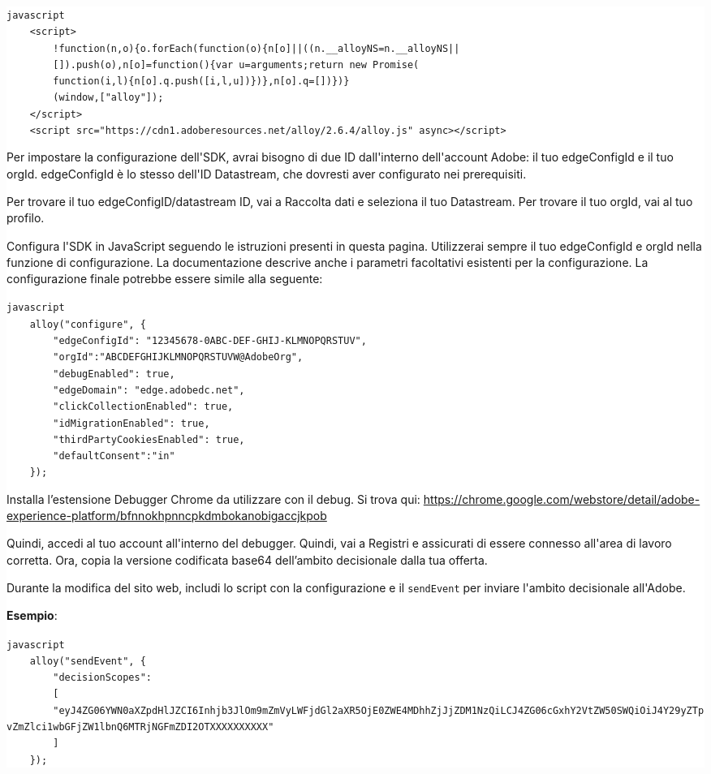 ```
javascript
    <script>
        !function(n,o){o.forEach(function(o){n[o]||((n.__alloyNS=n.__alloyNS||
        []).push(o),n[o]=function(){var u=arguments;return new Promise(
        function(i,l){n[o].q.push([i,l,u])})},n[o].q=[])})}
        (window,["alloy"]);
    </script>
    <script src="https://cdn1.adoberesources.net/alloy/2.6.4/alloy.js" async></script>
```

Per impostare la configurazione dell&#39;SDK, avrai bisogno di due ID dall&#39;interno dell&#39;account Adobe: il tuo edgeConfigId e il tuo orgId. edgeConfigId è lo stesso dell&#39;ID Datastream, che dovresti aver configurato nei prerequisiti.

Per trovare il tuo edgeConfigID/datastream ID, vai a Raccolta dati e seleziona il tuo Datastream. Per trovare il tuo orgId, vai al tuo profilo.

Configura l&#39;SDK in JavaScript seguendo le istruzioni presenti in questa pagina. Utilizzerai sempre il tuo edgeConfigId e orgId nella funzione di configurazione. La documentazione descrive anche i parametri facoltativi esistenti per la configurazione. La configurazione finale potrebbe essere simile alla seguente:

```
javascript
    alloy("configure", {
        "edgeConfigId": "12345678-0ABC-DEF-GHIJ-KLMNOPQRSTUV",                            
        "orgId":"ABCDEFGHIJKLMNOPQRSTUVW@AdobeOrg",
        "debugEnabled": true,
        "edgeDomain": "edge.adobedc.net",
        "clickCollectionEnabled": true,
        "idMigrationEnabled": true,
        "thirdPartyCookiesEnabled": true,
        "defaultConsent":"in"  
    });
```

Installa l’estensione Debugger Chrome da utilizzare con il debug. Si trova qui: <https://chrome.google.com/webstore/detail/adobe-experience-platform/bfnnokhpnncpkdmbokanobigaccjkpob>

Quindi, accedi al tuo account all&#39;interno del debugger. Quindi, vai a Registri e assicurati di essere connesso all&#39;area di lavoro corretta. Ora, copia la versione codificata base64 dell’ambito decisionale dalla tua offerta.

Durante la modifica del sito web, includi lo script con la configurazione e il `sendEvent` per inviare l&#39;ambito decisionale all&#39;Adobe.

**Esempio**:

```
javascript
    alloy("sendEvent", {
        "decisionScopes": 
        [
        "eyJ4ZG06YWN0aXZpdHlJZCI6Inhjb3JlOm9mZmVyLWFjdGl2aXR5OjE0ZWE4MDhhZjJjZDM1NzQiLCJ4ZG06cGxhY2VtZW50SWQiOiJ4Y29yZTpvZmZlci1wbGFjZW1lbnQ6MTRjNGFmZDI2OTXXXXXXXXXX"
        ]
    });
```
